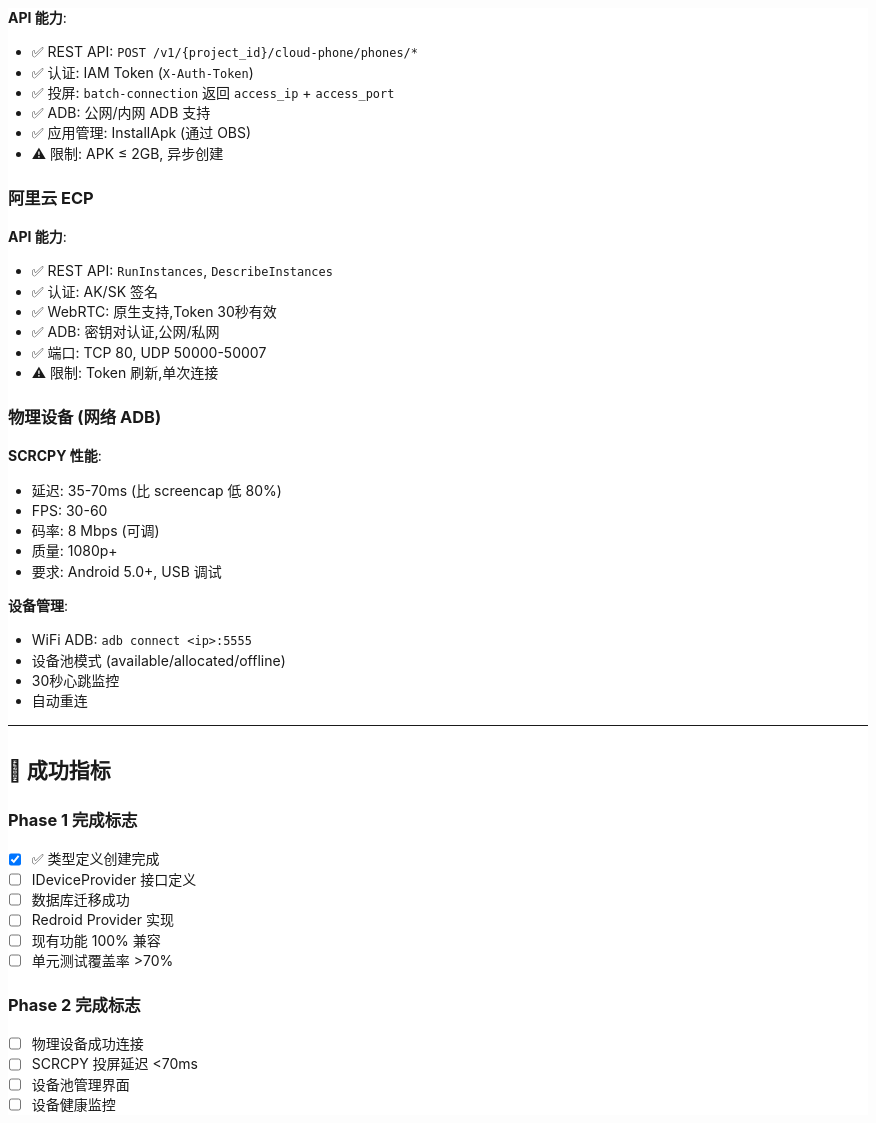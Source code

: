 **API 能力**:
- ✅ REST API: `POST /v1/{project_id}/cloud-phone/phones/*`
- ✅ 认证: IAM Token (`X-Auth-Token`)
- ✅ 投屏: `batch-connection` 返回 `access_ip` + `access_port`
- ✅ ADB: 公网/内网 ADB 支持
- ✅ 应用管理: InstallApk (通过 OBS)
- ⚠️ 限制: APK ≤ 2GB, 异步创建

### 阿里云 ECP

**API 能力**:
- ✅ REST API: `RunInstances`, `DescribeInstances`
- ✅ 认证: AK/SK 签名
- ✅ WebRTC: 原生支持,Token 30秒有效
- ✅ ADB: 密钥对认证,公网/私网
- ✅ 端口: TCP 80, UDP 50000-50007
- ⚠️ 限制: Token 刷新,单次连接

### 物理设备 (网络 ADB)

**SCRCPY 性能**:
- 延迟: 35-70ms (比 screencap 低 80%)
- FPS: 30-60
- 码率: 8 Mbps (可调)
- 质量: 1080p+
- 要求: Android 5.0+, USB 调试

**设备管理**:
- WiFi ADB: `adb connect <ip>:5555`
- 设备池模式 (available/allocated/offline)
- 30秒心跳监控
- 自动重连

---

## 🎯 成功指标

### Phase 1 完成标志
- [x] ✅ 类型定义创建完成
- [ ] IDeviceProvider 接口定义
- [ ] 数据库迁移成功
- [ ] Redroid Provider 实现
- [ ] 现有功能 100% 兼容
- [ ] 单元测试覆盖率 >70%

### Phase 2 完成标志
- [ ] 物理设备成功连接
- [ ] SCRCPY 投屏延迟 <70ms
- [ ] 设备池管理界面
- [ ] 设备健康监控
